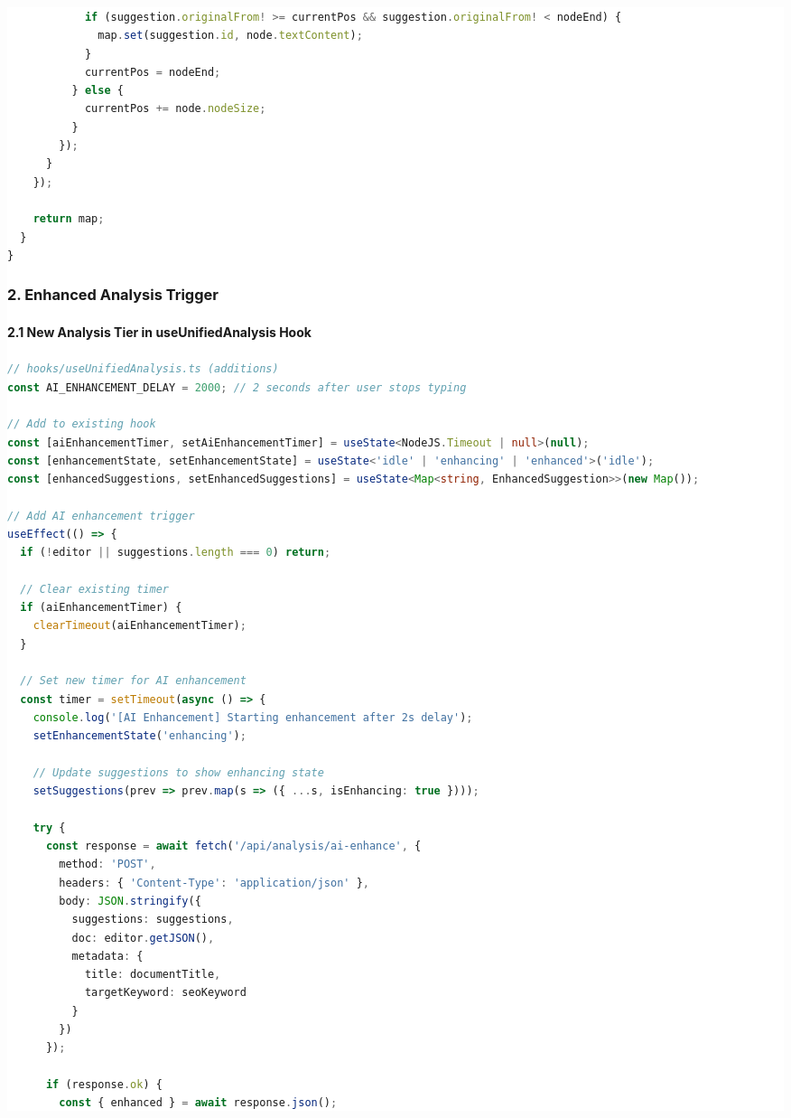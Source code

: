 ```typescript
            if (suggestion.originalFrom! >= currentPos && suggestion.originalFrom! < nodeEnd) {
              map.set(suggestion.id, node.textContent);
            }
            currentPos = nodeEnd;
          } else {
            currentPos += node.nodeSize;
          }
        });
      }
    });
    
    return map;
  }
}
```

### 2. Enhanced Analysis Trigger

#### 2.1 New Analysis Tier in useUnifiedAnalysis Hook
```typescript
// hooks/useUnifiedAnalysis.ts (additions)
const AI_ENHANCEMENT_DELAY = 2000; // 2 seconds after user stops typing

// Add to existing hook
const [aiEnhancementTimer, setAiEnhancementTimer] = useState<NodeJS.Timeout | null>(null);
const [enhancementState, setEnhancementState] = useState<'idle' | 'enhancing' | 'enhanced'>('idle');
const [enhancedSuggestions, setEnhancedSuggestions] = useState<Map<string, EnhancedSuggestion>>(new Map());

// Add AI enhancement trigger
useEffect(() => {
  if (!editor || suggestions.length === 0) return;
  
  // Clear existing timer
  if (aiEnhancementTimer) {
    clearTimeout(aiEnhancementTimer);
  }
  
  // Set new timer for AI enhancement
  const timer = setTimeout(async () => {
    console.log('[AI Enhancement] Starting enhancement after 2s delay');
    setEnhancementState('enhancing');
    
    // Update suggestions to show enhancing state
    setSuggestions(prev => prev.map(s => ({ ...s, isEnhancing: true })));
    
    try {
      const response = await fetch('/api/analysis/ai-enhance', {
        method: 'POST',
        headers: { 'Content-Type': 'application/json' },
        body: JSON.stringify({
          suggestions: suggestions,
          doc: editor.getJSON(),
          metadata: {
            title: documentTitle,
            targetKeyword: seoKeyword
          }
        })
      });
      
      if (response.ok) {
        const { enhanced } = await response.json();
```